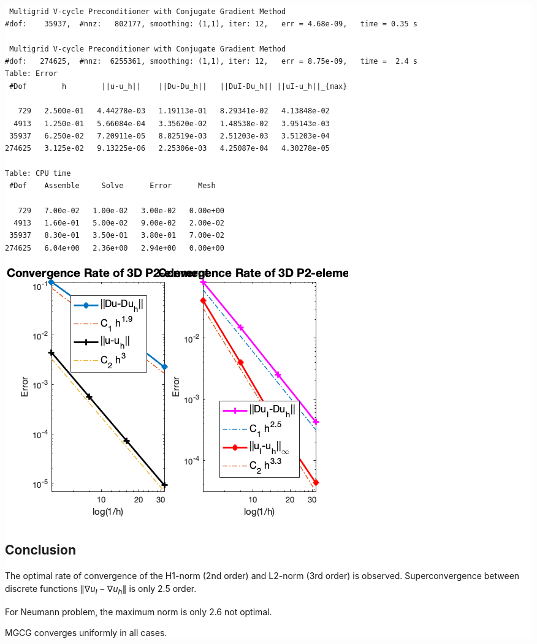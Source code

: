      Multigrid V-cycle Preconditioner with Conjugate Gradient Method
    #dof:    35937,  #nnz:   802177, smoothing: (1,1), iter: 12,   err = 4.68e-09,   time = 0.35 s
    
     Multigrid V-cycle Preconditioner with Conjugate Gradient Method
    #dof:   274625,  #nnz:  6255361, smoothing: (1,1), iter: 12,   err = 8.75e-09,   time =  2.4 s
    Table: Error
     #Dof        h        ||u-u_h||    ||Du-Du_h||   ||DuI-Du_h|| ||uI-u_h||_{max}
    
       729   2.500e-01   4.44278e-03   1.19113e-01   8.29341e-02   4.13848e-02
      4913   1.250e-01   5.66084e-04   3.35620e-02   1.48538e-02   3.95143e-03
     35937   6.250e-02   7.20911e-05   8.82519e-03   2.51203e-03   3.51203e-04
    274625   3.125e-02   9.13225e-06   2.25306e-03   4.25087e-04   4.30278e-05
    
    Table: CPU time
     #Dof    Assemble     Solve      Error      Mesh    
    
       729   7.00e-02   1.00e-02   3.00e-02   0.00e+00
      4913   1.60e-01   5.00e-02   9.00e-02   2.00e-02
     35937   8.30e-01   3.50e-01   3.80e-01   7.00e-02
    274625   6.04e+00   2.36e+00   2.94e+00   0.00e+00
    



    
![png](Poisson3P2femrate_files/Poisson3P2femrate_13_1.png)
    


## Conclusion

The optimal rate of convergence of the H1-norm (2nd order) and L2-norm
(3rd order) is observed. Superconvergence between discrete functions
$\| \nabla u_I - \nabla u_h \|$ is only 2.5 order.

For Neumann problem, the maximum norm is only 2.6 not optimal. 

MGCG converges uniformly in all cases.
